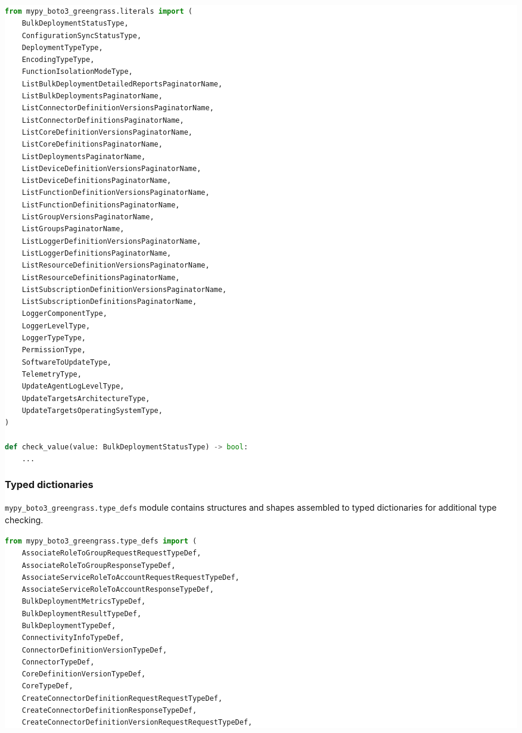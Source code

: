 ```python
from mypy_boto3_greengrass.literals import (
    BulkDeploymentStatusType,
    ConfigurationSyncStatusType,
    DeploymentTypeType,
    EncodingTypeType,
    FunctionIsolationModeType,
    ListBulkDeploymentDetailedReportsPaginatorName,
    ListBulkDeploymentsPaginatorName,
    ListConnectorDefinitionVersionsPaginatorName,
    ListConnectorDefinitionsPaginatorName,
    ListCoreDefinitionVersionsPaginatorName,
    ListCoreDefinitionsPaginatorName,
    ListDeploymentsPaginatorName,
    ListDeviceDefinitionVersionsPaginatorName,
    ListDeviceDefinitionsPaginatorName,
    ListFunctionDefinitionVersionsPaginatorName,
    ListFunctionDefinitionsPaginatorName,
    ListGroupVersionsPaginatorName,
    ListGroupsPaginatorName,
    ListLoggerDefinitionVersionsPaginatorName,
    ListLoggerDefinitionsPaginatorName,
    ListResourceDefinitionVersionsPaginatorName,
    ListResourceDefinitionsPaginatorName,
    ListSubscriptionDefinitionVersionsPaginatorName,
    ListSubscriptionDefinitionsPaginatorName,
    LoggerComponentType,
    LoggerLevelType,
    LoggerTypeType,
    PermissionType,
    SoftwareToUpdateType,
    TelemetryType,
    UpdateAgentLogLevelType,
    UpdateTargetsArchitectureType,
    UpdateTargetsOperatingSystemType,
)

def check_value(value: BulkDeploymentStatusType) -> bool:
    ...
```

<a id="typed-dictionaries"></a>

### Typed dictionaries

`mypy_boto3_greengrass.type_defs` module contains structures and shapes
assembled to typed dictionaries for additional type checking.

```python
from mypy_boto3_greengrass.type_defs import (
    AssociateRoleToGroupRequestRequestTypeDef,
    AssociateRoleToGroupResponseTypeDef,
    AssociateServiceRoleToAccountRequestRequestTypeDef,
    AssociateServiceRoleToAccountResponseTypeDef,
    BulkDeploymentMetricsTypeDef,
    BulkDeploymentResultTypeDef,
    BulkDeploymentTypeDef,
    ConnectivityInfoTypeDef,
    ConnectorDefinitionVersionTypeDef,
    ConnectorTypeDef,
    CoreDefinitionVersionTypeDef,
    CoreTypeDef,
    CreateConnectorDefinitionRequestRequestTypeDef,
    CreateConnectorDefinitionResponseTypeDef,
    CreateConnectorDefinitionVersionRequestRequestTypeDef,
```